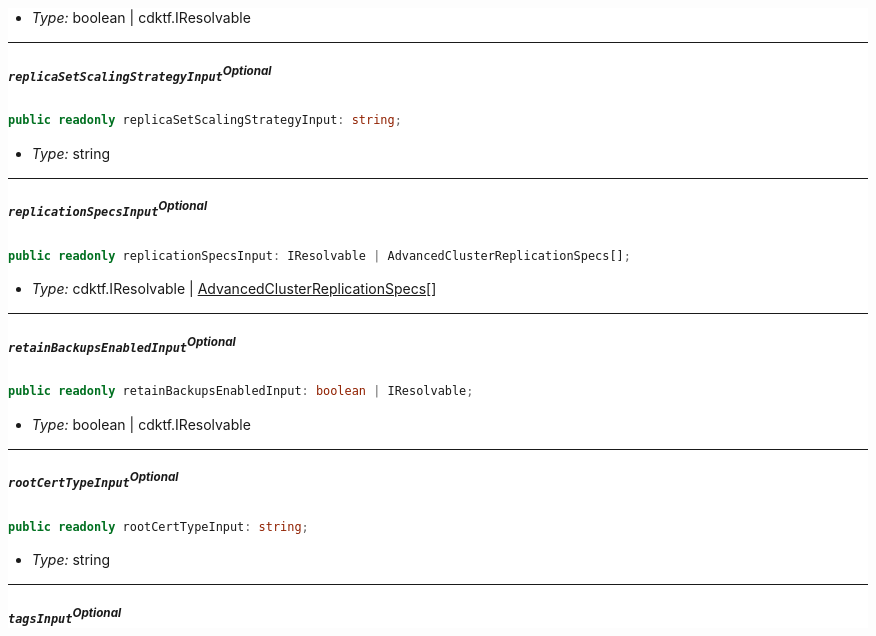- *Type:* boolean | cdktf.IResolvable

---

##### `replicaSetScalingStrategyInput`<sup>Optional</sup> <a name="replicaSetScalingStrategyInput" id="@cdktf/provider-mongodbatlas.advancedCluster.AdvancedCluster.property.replicaSetScalingStrategyInput"></a>

```typescript
public readonly replicaSetScalingStrategyInput: string;
```

- *Type:* string

---

##### `replicationSpecsInput`<sup>Optional</sup> <a name="replicationSpecsInput" id="@cdktf/provider-mongodbatlas.advancedCluster.AdvancedCluster.property.replicationSpecsInput"></a>

```typescript
public readonly replicationSpecsInput: IResolvable | AdvancedClusterReplicationSpecs[];
```

- *Type:* cdktf.IResolvable | <a href="#@cdktf/provider-mongodbatlas.advancedCluster.AdvancedClusterReplicationSpecs">AdvancedClusterReplicationSpecs</a>[]

---

##### `retainBackupsEnabledInput`<sup>Optional</sup> <a name="retainBackupsEnabledInput" id="@cdktf/provider-mongodbatlas.advancedCluster.AdvancedCluster.property.retainBackupsEnabledInput"></a>

```typescript
public readonly retainBackupsEnabledInput: boolean | IResolvable;
```

- *Type:* boolean | cdktf.IResolvable

---

##### `rootCertTypeInput`<sup>Optional</sup> <a name="rootCertTypeInput" id="@cdktf/provider-mongodbatlas.advancedCluster.AdvancedCluster.property.rootCertTypeInput"></a>

```typescript
public readonly rootCertTypeInput: string;
```

- *Type:* string

---

##### `tagsInput`<sup>Optional</sup> <a name="tagsInput" id="@cdktf/provider-mongodbatlas.advancedCluster.AdvancedCluster.property.tagsInput"></a>
